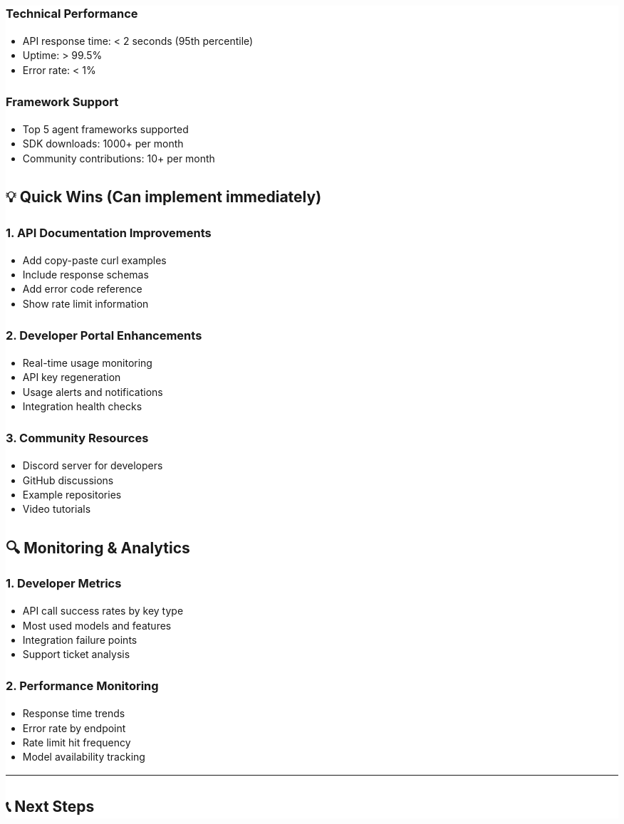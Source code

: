 ### Technical Performance
- API response time: < 2 seconds (95th percentile)
- Uptime: > 99.5%
- Error rate: < 1%

### Framework Support
- Top 5 agent frameworks supported
- SDK downloads: 1000+ per month
- Community contributions: 10+ per month

## 💡 Quick Wins (Can implement immediately)

### 1. API Documentation Improvements
- Add copy-paste curl examples
- Include response schemas
- Add error code reference
- Show rate limit information

### 2. Developer Portal Enhancements
- Real-time usage monitoring
- API key regeneration
- Usage alerts and notifications
- Integration health checks

### 3. Community Resources
- Discord server for developers
- GitHub discussions
- Example repositories
- Video tutorials

## 🔍 Monitoring & Analytics

### 1. Developer Metrics
- API call success rates by key type
- Most used models and features
- Integration failure points
- Support ticket analysis

### 2. Performance Monitoring
- Response time trends
- Error rate by endpoint
- Rate limit hit frequency
- Model availability tracking

---

## 📞 Next Steps
